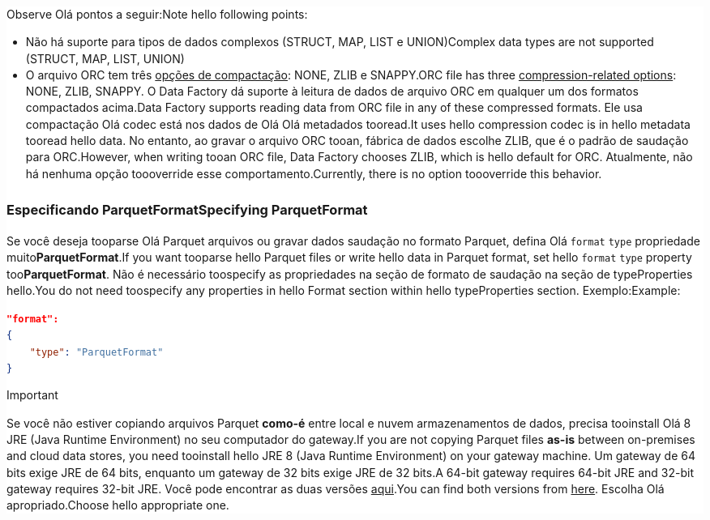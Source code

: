 <span data-ttu-id="6eba6-331">Observe Olá pontos a seguir:</span><span class="sxs-lookup"><span data-stu-id="6eba6-331">Note hello following points:</span></span>

* <span data-ttu-id="6eba6-332">Não há suporte para tipos de dados complexos (STRUCT, MAP, LIST e UNION)</span><span class="sxs-lookup"><span data-stu-id="6eba6-332">Complex data types are not supported (STRUCT, MAP, LIST, UNION)</span></span>
* <span data-ttu-id="6eba6-333">O arquivo ORC tem três [opções de compactação](http://hortonworks.com/blog/orcfile-in-hdp-2-better-compression-better-performance/): NONE, ZLIB e SNAPPY.</span><span class="sxs-lookup"><span data-stu-id="6eba6-333">ORC file has three [compression-related options](http://hortonworks.com/blog/orcfile-in-hdp-2-better-compression-better-performance/): NONE, ZLIB, SNAPPY.</span></span> <span data-ttu-id="6eba6-334">O Data Factory dá suporte à leitura de dados de arquivo ORC em qualquer um dos formatos compactados acima.</span><span class="sxs-lookup"><span data-stu-id="6eba6-334">Data Factory supports reading data from ORC file in any of these compressed formats.</span></span> <span data-ttu-id="6eba6-335">Ele usa compactação Olá codec está nos dados de Olá Olá metadados tooread.</span><span class="sxs-lookup"><span data-stu-id="6eba6-335">It uses hello compression codec is in hello metadata tooread hello data.</span></span> <span data-ttu-id="6eba6-336">No entanto, ao gravar o arquivo ORC tooan, fábrica de dados escolhe ZLIB, que é o padrão de saudação para ORC.</span><span class="sxs-lookup"><span data-stu-id="6eba6-336">However, when writing tooan ORC file, Data Factory chooses ZLIB, which is hello default for ORC.</span></span> <span data-ttu-id="6eba6-337">Atualmente, não há nenhuma opção toooverride esse comportamento.</span><span class="sxs-lookup"><span data-stu-id="6eba6-337">Currently, there is no option toooverride this behavior.</span></span>

### <a name="specifying-parquetformat"></a><span data-ttu-id="6eba6-338">Especificando ParquetFormat</span><span class="sxs-lookup"><span data-stu-id="6eba6-338">Specifying ParquetFormat</span></span>
<span data-ttu-id="6eba6-339">Se você deseja tooparse Olá Parquet arquivos ou gravar dados saudação no formato Parquet, defina Olá `format` `type` propriedade muito**ParquetFormat**.</span><span class="sxs-lookup"><span data-stu-id="6eba6-339">If you want tooparse hello Parquet files or write hello data in Parquet format, set hello `format` `type` property too**ParquetFormat**.</span></span> <span data-ttu-id="6eba6-340">Não é necessário toospecify as propriedades na seção de formato de saudação na seção de typeProperties hello.</span><span class="sxs-lookup"><span data-stu-id="6eba6-340">You do not need toospecify any properties in hello Format section within hello typeProperties section.</span></span> <span data-ttu-id="6eba6-341">Exemplo:</span><span class="sxs-lookup"><span data-stu-id="6eba6-341">Example:</span></span>

```json
"format":
{
    "type": "ParquetFormat"
}
```
> [!IMPORTANT]
> <span data-ttu-id="6eba6-342">Se você não estiver copiando arquivos Parquet **como-é** entre local e nuvem armazenamentos de dados, precisa tooinstall Olá 8 JRE (Java Runtime Environment) no seu computador do gateway.</span><span class="sxs-lookup"><span data-stu-id="6eba6-342">If you are not copying Parquet files **as-is** between on-premises and cloud data stores, you need tooinstall hello JRE 8 (Java Runtime Environment) on your gateway machine.</span></span> <span data-ttu-id="6eba6-343">Um gateway de 64 bits exige JRE de 64 bits, enquanto um gateway de 32 bits exige JRE de 32 bits.</span><span class="sxs-lookup"><span data-stu-id="6eba6-343">A 64-bit gateway requires 64-bit JRE and 32-bit gateway requires 32-bit JRE.</span></span> <span data-ttu-id="6eba6-344">Você pode encontrar as duas versões [aqui](http://go.microsoft.com/fwlink/?LinkId=808605).</span><span class="sxs-lookup"><span data-stu-id="6eba6-344">You can find both versions from [here](http://go.microsoft.com/fwlink/?LinkId=808605).</span></span> <span data-ttu-id="6eba6-345">Escolha Olá apropriado.</span><span class="sxs-lookup"><span data-stu-id="6eba6-345">Choose hello appropriate one.</span></span>
>
>
